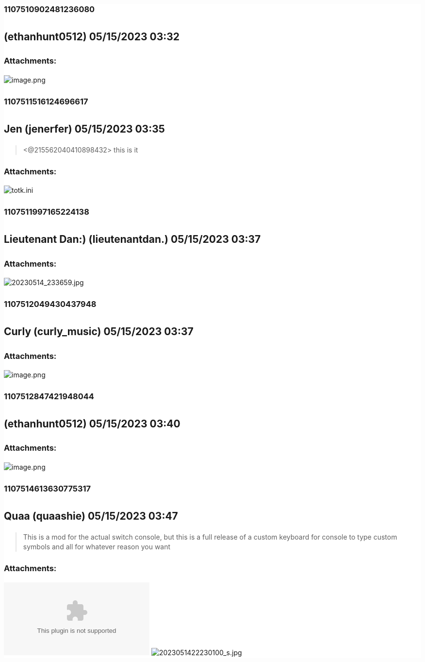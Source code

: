 ### 1107510902481236080
##  (ethanhunt0512) 05/15/2023 03:32 

> 
### Attachments: 
![image.png](https://yuzudiscordbackup.s3.us-west-2.amazonaws.com/files-game-mods/1107510902481236080_image.png)

### 1107511516124696617
## Jen (jenerfer) 05/15/2023 03:35 

> <@215562040410898432> this is it
### Attachments: 
![totk.ini](https://yuzudiscordbackup.s3.us-west-2.amazonaws.com/files-game-mods/1107511516124696617_totk.ini)

### 1107511997165224138
## Lieutenant Dan:) (lieutenantdan.) 05/15/2023 03:37 

> 
### Attachments: 
![20230514_233659.jpg](https://yuzudiscordbackup.s3.us-west-2.amazonaws.com/files-game-mods/1107511997165224138_20230514_233659.jpg)

### 1107512049430437948
## Curly (curly_music) 05/15/2023 03:37 

> 
### Attachments: 
![image.png](https://yuzudiscordbackup.s3.us-west-2.amazonaws.com/files-game-mods/1107512049430437948_image.png)

### 1107512847421948044
##  (ethanhunt0512) 05/15/2023 03:40 

> 
### Attachments: 
![image.png](https://yuzudiscordbackup.s3.us-west-2.amazonaws.com/files-game-mods/1107512847421948044_image.png)

### 1107514613630775317
## Quaa (quaashie) 05/15/2023 03:47 

> This is a mod for the actual switch console, but this is a full release of a custom keyboard for console to type custom symbols and all for whatever reason you want
### Attachments: 
![cSwkbd.zip](https://yuzudiscordbackup.s3.us-west-2.amazonaws.com/files-game-mods/1107514613630775317_cSwkbd.zip)
![2023051422230100_s.jpg](https://yuzudiscordbackup.s3.us-west-2.amazonaws.com/files-game-mods/1107514613630775317_2023051422230100_s.jpg)
